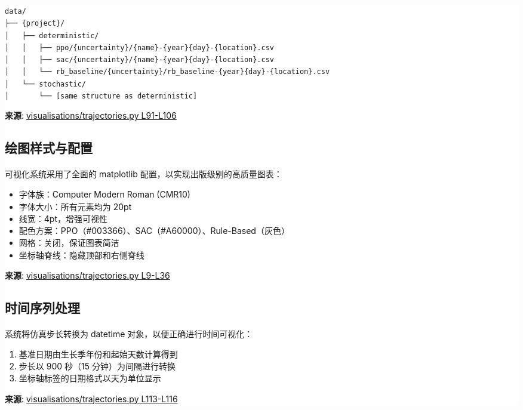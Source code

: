 ```
data/
├── {project}/
│   ├── deterministic/
│   │   ├── ppo/{uncertainty}/{name}-{year}{day}-{location}.csv
│   │   ├── sac/{uncertainty}/{name}-{year}{day}-{location}.csv
│   │   └── rb_baseline/{uncertainty}/rb_baseline-{year}{day}-{location}.csv
│   └── stochastic/
│       └── [same structure as deterministic]
```

**来源**: [visualisations/trajectories.py L91-L106](https://github.com/BartvLaatum/GreenLight-Gym2/blob/f4a2727d/visualisations/trajectories.py#L91-L106)

## 绘图样式与配置

可视化系统采用了全面的 matplotlib 配置，以实现出版级别的高质量图表：

* 字体族：Computer Modern Roman (CMR10)
* 字体大小：所有元素均为 20pt
* 线宽：4pt，增强可视性
* 配色方案：PPO（#003366）、SAC（#A60000）、Rule-Based（灰色）
* 网格：关闭，保证图表简洁
* 坐标轴脊线：隐藏顶部和右侧脊线

**来源**: [visualisations/trajectories.py L9-L36](https://github.com/BartvLaatum/GreenLight-Gym2/blob/f4a2727d/visualisations/trajectories.py#L9-L36)

## 时间序列处理

系统将仿真步长转换为 datetime 对象，以便正确进行时间可视化：

1. 基准日期由生长季年份和起始天数计算得到
2. 步长以 900 秒（15 分钟）为间隔进行转换
3. 坐标轴标签的日期格式以天为单位显示

**来源**: [visualisations/trajectories.py L113-L116](https://github.com/BartvLaatum/GreenLight-Gym2/blob/f4a2727d/visualisations/trajectories.py#L113-L116)
